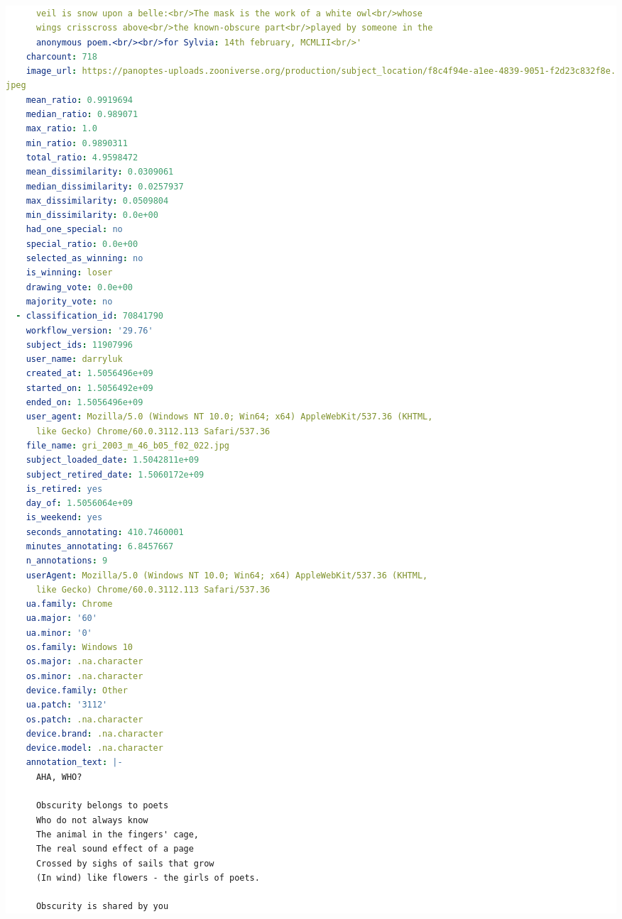```yaml
      veil is snow upon a belle:<br/>The mask is the work of a white owl<br/>whose
      wings crisscross above<br/>the known-obscure part<br/>played by someone in the
      anonymous poem.<br/><br/>for Sylvia: 14th february, MCMLII<br/>'
    charcount: 718
    image_url: https://panoptes-uploads.zooniverse.org/production/subject_location/f8c4f94e-a1ee-4839-9051-f2d23c832f8e.jpeg
    mean_ratio: 0.9919694
    median_ratio: 0.989071
    max_ratio: 1.0
    min_ratio: 0.9890311
    total_ratio: 4.9598472
    mean_dissimilarity: 0.0309061
    median_dissimilarity: 0.0257937
    max_dissimilarity: 0.0509804
    min_dissimilarity: 0.0e+00
    had_one_special: no
    special_ratio: 0.0e+00
    selected_as_winning: no
    is_winning: loser
    drawing_vote: 0.0e+00
    majority_vote: no
  - classification_id: 70841790
    workflow_version: '29.76'
    subject_ids: 11907996
    user_name: darryluk
    created_at: 1.5056496e+09
    started_on: 1.5056492e+09
    ended_on: 1.5056496e+09
    user_agent: Mozilla/5.0 (Windows NT 10.0; Win64; x64) AppleWebKit/537.36 (KHTML,
      like Gecko) Chrome/60.0.3112.113 Safari/537.36
    file_name: gri_2003_m_46_b05_f02_022.jpg
    subject_loaded_date: 1.5042811e+09
    subject_retired_date: 1.5060172e+09
    is_retired: yes
    day_of: 1.5056064e+09
    is_weekend: yes
    seconds_annotating: 410.7460001
    minutes_annotating: 6.8457667
    n_annotations: 9
    userAgent: Mozilla/5.0 (Windows NT 10.0; Win64; x64) AppleWebKit/537.36 (KHTML,
      like Gecko) Chrome/60.0.3112.113 Safari/537.36
    ua.family: Chrome
    ua.major: '60'
    ua.minor: '0'
    os.family: Windows 10
    os.major: .na.character
    os.minor: .na.character
    device.family: Other
    ua.patch: '3112'
    os.patch: .na.character
    device.brand: .na.character
    device.model: .na.character
    annotation_text: |-
      AHA, WHO?

      Obscurity belongs to poets
      Who do not always know
      The animal in the fingers' cage,
      The real sound effect of a page
      Crossed by sighs of sails that grow
      (In wind) like flowers - the girls of poets.

      Obscurity is shared by you
```